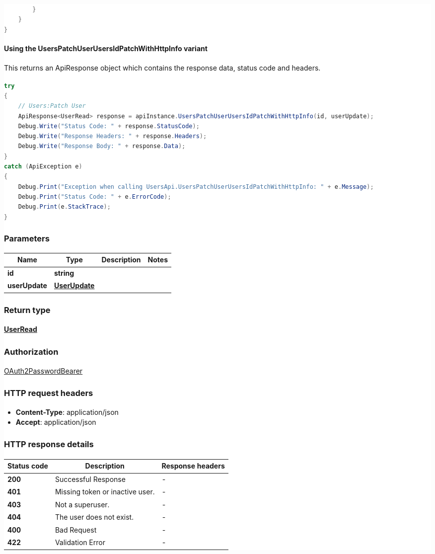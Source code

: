 ```csharp
        }
    }
}
```

#### Using the UsersPatchUserUsersIdPatchWithHttpInfo variant
This returns an ApiResponse object which contains the response data, status code and headers.

```csharp
try
{
    // Users:Patch User
    ApiResponse<UserRead> response = apiInstance.UsersPatchUserUsersIdPatchWithHttpInfo(id, userUpdate);
    Debug.Write("Status Code: " + response.StatusCode);
    Debug.Write("Response Headers: " + response.Headers);
    Debug.Write("Response Body: " + response.Data);
}
catch (ApiException e)
{
    Debug.Print("Exception when calling UsersApi.UsersPatchUserUsersIdPatchWithHttpInfo: " + e.Message);
    Debug.Print("Status Code: " + e.ErrorCode);
    Debug.Print(e.StackTrace);
}
```

### Parameters

| Name | Type | Description | Notes |
|------|------|-------------|-------|
| **id** | **string** |  |  |
| **userUpdate** | [**UserUpdate**](UserUpdate.md) |  |  |

### Return type

[**UserRead**](UserRead.md)

### Authorization

[OAuth2PasswordBearer](../README.md#OAuth2PasswordBearer)

### HTTP request headers

 - **Content-Type**: application/json
 - **Accept**: application/json


### HTTP response details
| Status code | Description | Response headers |
|-------------|-------------|------------------|
| **200** | Successful Response |  -  |
| **401** | Missing token or inactive user. |  -  |
| **403** | Not a superuser. |  -  |
| **404** | The user does not exist. |  -  |
| **400** | Bad Request |  -  |
| **422** | Validation Error |  -  |
